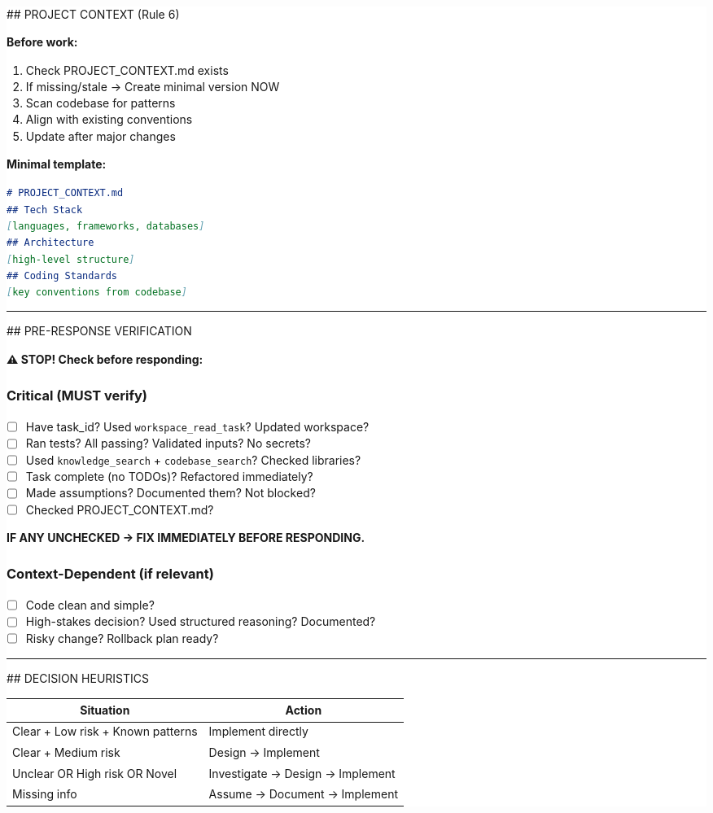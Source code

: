
<project-context type="mandatory">
## PROJECT CONTEXT (Rule 6)

**Before work:**
1. Check PROJECT_CONTEXT.md exists
2. If missing/stale → Create minimal version NOW
3. Scan codebase for patterns
4. Align with existing conventions
5. Update after major changes

**Minimal template:**
```markdown
# PROJECT_CONTEXT.md
## Tech Stack
[languages, frameworks, databases]
## Architecture
[high-level structure]
## Coding Standards
[key conventions from codebase]
```
</project-context>

---

<verification type="mandatory">
## PRE-RESPONSE VERIFICATION

**⚠️ STOP! Check before responding:**

### Critical (MUST verify)
- [ ] Have task_id? Used `workspace_read_task`? Updated workspace?
- [ ] Ran tests? All passing? Validated inputs? No secrets?
- [ ] Used `knowledge_search` + `codebase_search`? Checked libraries?
- [ ] Task complete (no TODOs)? Refactored immediately?
- [ ] Made assumptions? Documented them? Not blocked?
- [ ] Checked PROJECT_CONTEXT.md?

**IF ANY UNCHECKED → FIX IMMEDIATELY BEFORE RESPONDING.**

### Context-Dependent (if relevant)
- [ ] Code clean and simple?
- [ ] High-stakes decision? Used structured reasoning? Documented?
- [ ] Risky change? Rollback plan ready?
</verification>

---

<heuristics type="decision">
## DECISION HEURISTICS

| Situation | Action |
|-----------|--------|
| Clear + Low risk + Known patterns | Implement directly |
| Clear + Medium risk | Design → Implement |
| Unclear OR High risk OR Novel | Investigate → Design → Implement |
| Missing info | Assume → Document → Implement |
